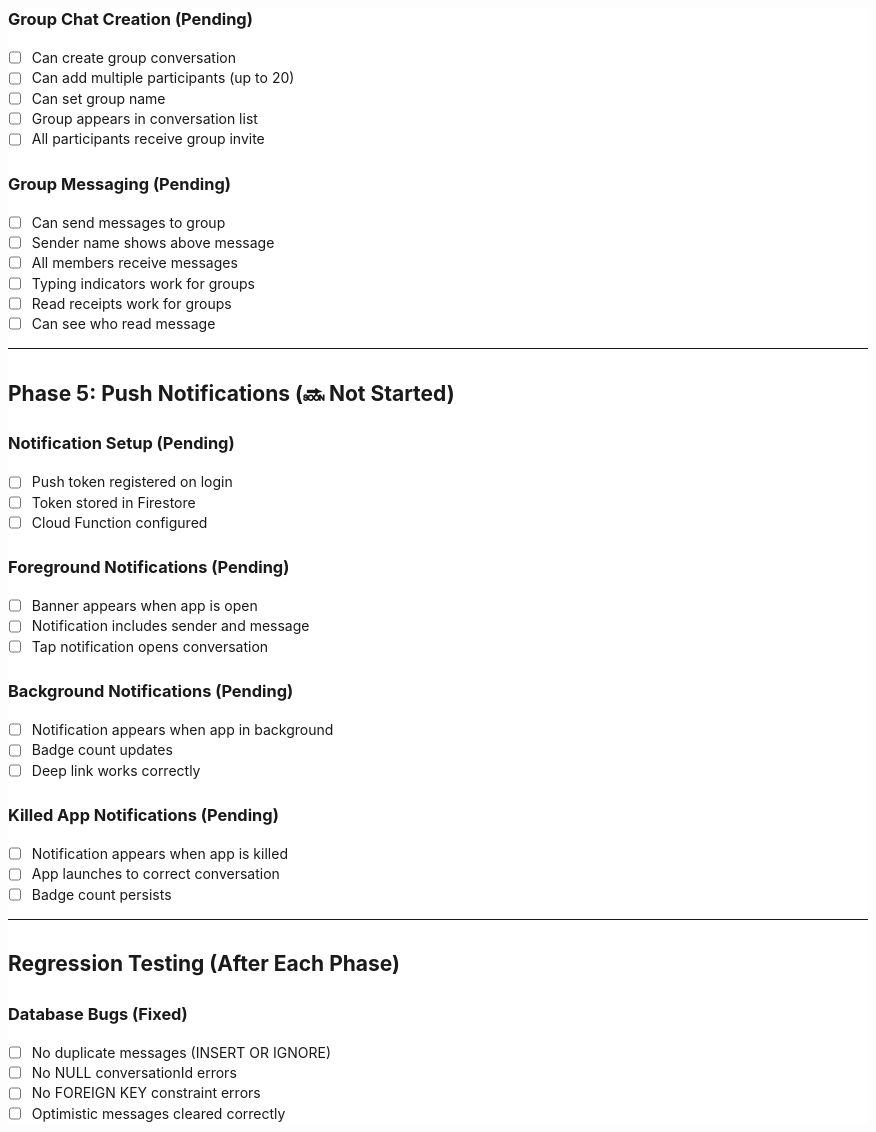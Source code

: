 ### Group Chat Creation (Pending)
- [ ] Can create group conversation
- [ ] Can add multiple participants (up to 20)
- [ ] Can set group name
- [ ] Group appears in conversation list
- [ ] All participants receive group invite

### Group Messaging (Pending)
- [ ] Can send messages to group
- [ ] Sender name shows above message
- [ ] All members receive messages
- [ ] Typing indicators work for groups
- [ ] Read receipts work for groups
- [ ] Can see who read message

---

## Phase 5: Push Notifications (🔜 Not Started)

### Notification Setup (Pending)
- [ ] Push token registered on login
- [ ] Token stored in Firestore
- [ ] Cloud Function configured

### Foreground Notifications (Pending)
- [ ] Banner appears when app is open
- [ ] Notification includes sender and message
- [ ] Tap notification opens conversation

### Background Notifications (Pending)
- [ ] Notification appears when app in background
- [ ] Badge count updates
- [ ] Deep link works correctly

### Killed App Notifications (Pending)
- [ ] Notification appears when app is killed
- [ ] App launches to correct conversation
- [ ] Badge count persists

---

## Regression Testing (After Each Phase)

### Database Bugs (Fixed)
- [ ] No duplicate messages (INSERT OR IGNORE)
- [ ] No NULL conversationId errors
- [ ] No FOREIGN KEY constraint errors
- [ ] Optimistic messages cleared correctly
